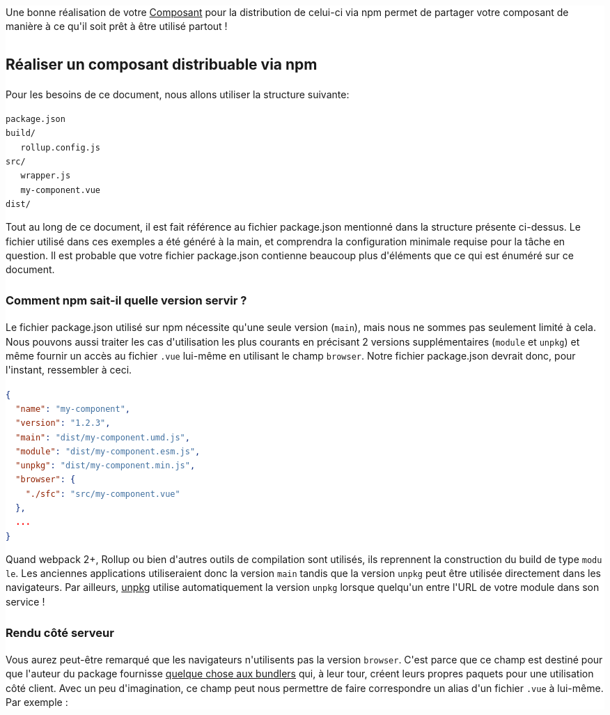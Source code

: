 Une bonne réalisation de votre [Composant](https://fr.vuejs.org/v2/guide/single-file-components.html) pour la distribution de celui-ci via npm permet de partager votre composant de manière à ce qu'il soit prêt à être utilisé partout !

## Réaliser un composant distribuable via npm

Pour les besoins de ce document, nous allons utiliser la structure suivante:

```
package.json
build/
   rollup.config.js
src/
   wrapper.js
   my-component.vue
dist/
```

<p class="tip">Tout au long de ce document, il est fait référence au fichier package.json mentionné dans la structure présente ci-dessus. Le fichier utilisé dans ces exemples a été généré à la main, et comprendra la configuration minimale requise pour la tâche en question. Il est probable que votre fichier package.json contienne beaucoup plus d'éléments que ce qui est énuméré sur ce document.</p>

### Comment npm sait-il quelle version servir ?

Le fichier package.json utilisé sur npm nécessite qu'une seule version (`main`), mais nous ne sommes pas seulement limité à cela. Nous pouvons aussi traiter les cas d'utilisation les plus courants en précisant 2 versions supplémentaires (`module` et `unpkg`) et même fournir un accès au fichier `.vue` lui-même en utilisant le champ `browser`. Notre fichier package.json devrait donc, pour l'instant, ressembler à ceci.

```json
{
  "name": "my-component",
  "version": "1.2.3",
  "main": "dist/my-component.umd.js",
  "module": "dist/my-component.esm.js",
  "unpkg": "dist/my-component.min.js",
  "browser": {
    "./sfc": "src/my-component.vue"
  },
  ...
}
```

Quand webpack 2+, Rollup ou bien d'autres outils de compilation sont utilisés, ils reprennent la construction du build de type `module`. Les anciennes applications utiliseraient donc la version `main` tandis que la version `unpkg` peut être utilisée directement dans les navigateurs. Par ailleurs, [unpkg](https://unpkg.com) utilise automatiquement la version `unpkg` lorsque quelqu'un entre l'URL de votre module dans son service !

### Rendu côté serveur

Vous aurez peut-être remarqué que les navigateurs n'utilisents pas la version `browser`. C'est parce que ce champ est destiné pour que l'auteur du package fournisse [quelque chose aux bundlers](https://github.com/defunctzombie/package-browser-field-spec#spec) qui, à leur tour, créent leurs propres paquets pour une utilisation côté client. Avec un peu d'imagination, ce champ peut nous permettre de faire correspondre un alias d'un fichier `.vue` à lui-même. Par exemple :
